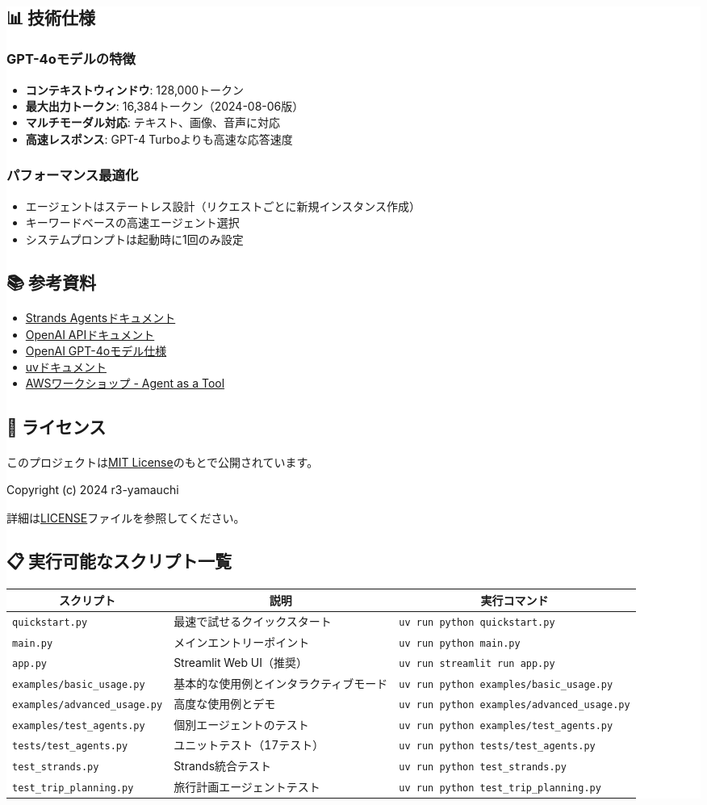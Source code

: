 ## 📊 技術仕様

### GPT-4oモデルの特徴
- **コンテキストウィンドウ**: 128,000トークン
- **最大出力トークン**: 16,384トークン（2024-08-06版）
- **マルチモーダル対応**: テキスト、画像、音声に対応
- **高速レスポンス**: GPT-4 Turboよりも高速な応答速度

### パフォーマンス最適化
- エージェントはステートレス設計（リクエストごとに新規インスタンス作成）
- キーワードベースの高速エージェント選択
- システムプロンプトは起動時に1回のみ設定

## 📚 参考資料

- [Strands Agentsドキュメント](https://github.com/strands-agents/strands)
- [OpenAI APIドキュメント](https://platform.openai.com/docs)
- [OpenAI GPT-4oモデル仕様](https://platform.openai.com/docs/models/gpt-4o)
- [uvドキュメント](https://docs.astral.sh/uv/)
- [AWSワークショップ - Agent as a Tool](https://catalog.us-east-1.prod.workshops.aws/workshops/33f099a6-45a2-47d7-9e3c-a23a6568821e/ja-JP/20-multi-agent-topology/20a-agent-as-a-tool)

## 📄 ライセンス

このプロジェクトは[MIT License](LICENSE)のもとで公開されています。

Copyright (c) 2024 r3-yamauchi

詳細は[LICENSE](LICENSE)ファイルを参照してください。

## 📋 実行可能なスクリプト一覧

| スクリプト | 説明 | 実行コマンド |
|-----------|------|-------------|
| `quickstart.py` | 最速で試せるクイックスタート | `uv run python quickstart.py` |
| `main.py` | メインエントリーポイント | `uv run python main.py` |
| `app.py` | Streamlit Web UI（推奨） | `uv run streamlit run app.py` |
| `examples/basic_usage.py` | 基本的な使用例とインタラクティブモード | `uv run python examples/basic_usage.py` |
| `examples/advanced_usage.py` | 高度な使用例とデモ | `uv run python examples/advanced_usage.py` |
| `examples/test_agents.py` | 個別エージェントのテスト | `uv run python examples/test_agents.py` |
| `tests/test_agents.py` | ユニットテスト（17テスト） | `uv run python tests/test_agents.py` |
| `test_strands.py` | Strands統合テスト | `uv run python test_strands.py` |
| `test_trip_planning.py` | 旅行計画エージェントテスト | `uv run python test_trip_planning.py` |
